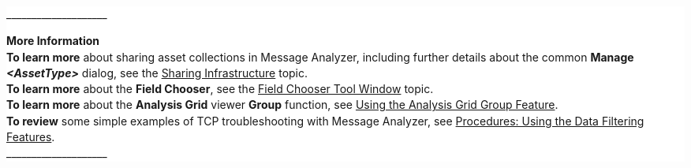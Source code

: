  ___________________\_  
  
 **More Information**   
 **To learn more** about sharing asset collections in Message Analyzer, including further details about the common **Manage** ***\<AssetType>*** dialog, see the [Sharing Infrastructure](../messageanalyzer_content/sharing-infrastructure.md) topic.  
**To learn more** about the **Field Chooser**, see the [Field Chooser Tool Window](../messageanalyzer_content/field-chooser-tool-window.md) topic.  
**To learn more** about the **Analysis Grid** viewer **Group** function, see [Using the Analysis Grid Group Feature](../messageanalyzer_content/using-the-analysis-grid-group-feature.md).  
**To review** some simple examples of TCP troubleshooting with Message Analyzer, see [Procedures: Using the Data Filtering Features](../messageanalyzer_content/procedures-using-the-data-filtering-features.md).  
___________________\_